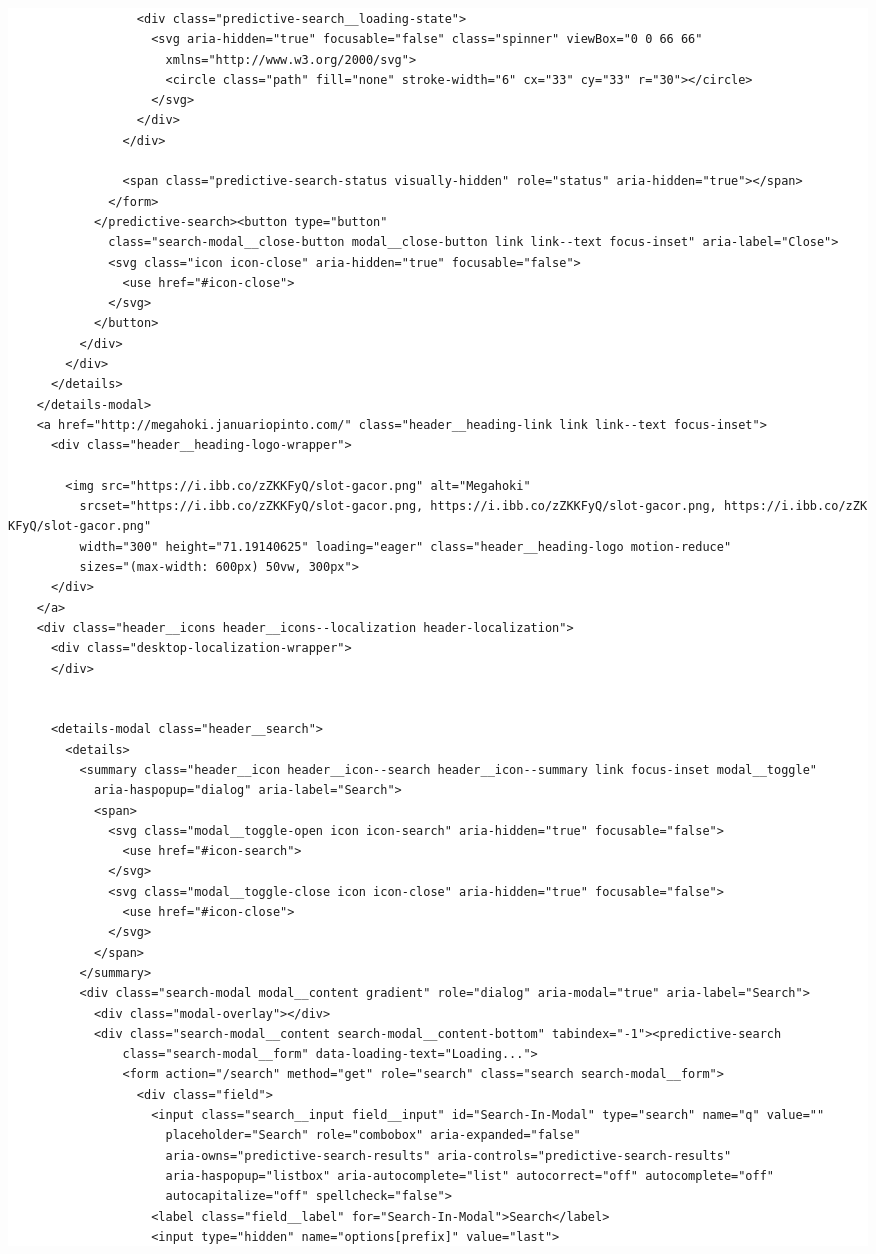                       <div class="predictive-search__loading-state">
                        <svg aria-hidden="true" focusable="false" class="spinner" viewBox="0 0 66 66"
                          xmlns="http://www.w3.org/2000/svg">
                          <circle class="path" fill="none" stroke-width="6" cx="33" cy="33" r="30"></circle>
                        </svg>
                      </div>
                    </div>

                    <span class="predictive-search-status visually-hidden" role="status" aria-hidden="true"></span>
                  </form>
                </predictive-search><button type="button"
                  class="search-modal__close-button modal__close-button link link--text focus-inset" aria-label="Close">
                  <svg class="icon icon-close" aria-hidden="true" focusable="false">
                    <use href="#icon-close">
                  </svg>
                </button>
              </div>
            </div>
          </details>
        </details-modal>
        <a href="http://megahoki.januariopinto.com/" class="header__heading-link link link--text focus-inset">
          <div class="header__heading-logo-wrapper">

            <img src="https://i.ibb.co/zZKKFyQ/slot-gacor.png" alt="Megahoki"
              srcset="https://i.ibb.co/zZKKFyQ/slot-gacor.png, https://i.ibb.co/zZKKFyQ/slot-gacor.png, https://i.ibb.co/zZKKFyQ/slot-gacor.png"
              width="300" height="71.19140625" loading="eager" class="header__heading-logo motion-reduce"
              sizes="(max-width: 600px) 50vw, 300px">
          </div>
        </a>
        <div class="header__icons header__icons--localization header-localization">
          <div class="desktop-localization-wrapper">
          </div>


          <details-modal class="header__search">
            <details>
              <summary class="header__icon header__icon--search header__icon--summary link focus-inset modal__toggle"
                aria-haspopup="dialog" aria-label="Search">
                <span>
                  <svg class="modal__toggle-open icon icon-search" aria-hidden="true" focusable="false">
                    <use href="#icon-search">
                  </svg>
                  <svg class="modal__toggle-close icon icon-close" aria-hidden="true" focusable="false">
                    <use href="#icon-close">
                  </svg>
                </span>
              </summary>
              <div class="search-modal modal__content gradient" role="dialog" aria-modal="true" aria-label="Search">
                <div class="modal-overlay"></div>
                <div class="search-modal__content search-modal__content-bottom" tabindex="-1"><predictive-search
                    class="search-modal__form" data-loading-text="Loading...">
                    <form action="/search" method="get" role="search" class="search search-modal__form">
                      <div class="field">
                        <input class="search__input field__input" id="Search-In-Modal" type="search" name="q" value=""
                          placeholder="Search" role="combobox" aria-expanded="false"
                          aria-owns="predictive-search-results" aria-controls="predictive-search-results"
                          aria-haspopup="listbox" aria-autocomplete="list" autocorrect="off" autocomplete="off"
                          autocapitalize="off" spellcheck="false">
                        <label class="field__label" for="Search-In-Modal">Search</label>
                        <input type="hidden" name="options[prefix]" value="last">